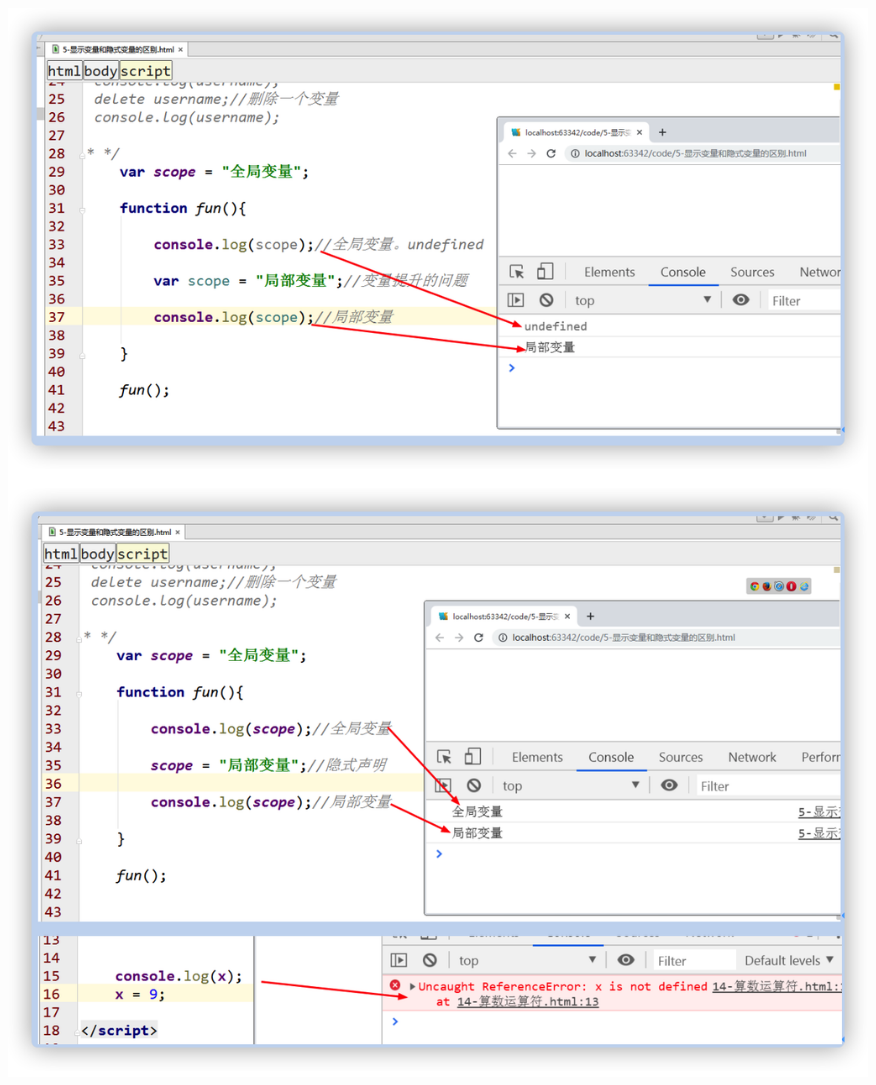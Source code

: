 ![image-20200808102310092](020101JS初识.assets/image-20200808102310092.png)

![image-20200808102330721](020101JS初识.assets/image-20200808102330721.png)
